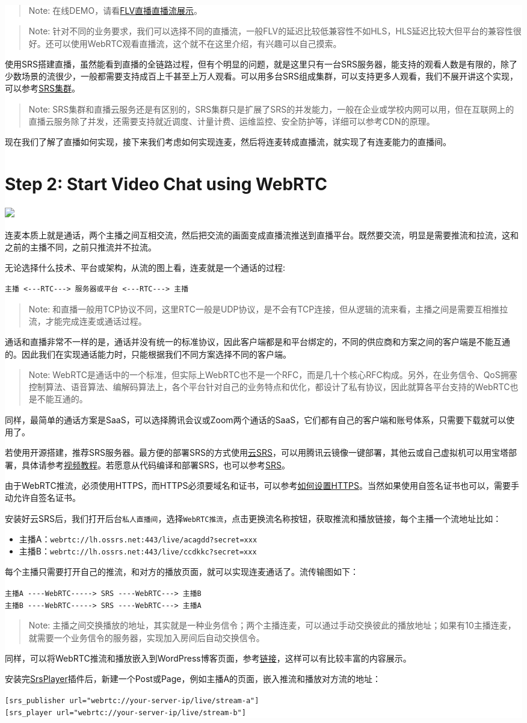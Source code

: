 > Note: 在线DEMO，请看[FLV直播直播流展示](https://wp.ossrs.net/live-demo-flv/)。

> Note: 针对不同的业务要求，我们可以选择不同的直播流，一般FLV的延迟比较低兼容性不如HLS，HLS延迟比较大但平台的兼容性很好。还可以使用WebRTC观看直播流，这个就不在这里介绍，有兴趣可以自己摸索。

使用SRS搭建直播，虽然能看到直播的全链路过程，但有个明显的问题，就是这里只有一台SRS服务器，能支持的观看人数是有限的，除了少数场景的流很少，一般都需要支持成百上千甚至上万人观看。可以用多台SRS组成集群，可以支持更多人观看，我们不展开讲这个实现，可以参考[SRS集群](/docs/v4/doc/introduction#cluster-guides)。

> Note: SRS集群和直播云服务还是有区别的，SRS集群只是扩展了SRS的并发能力，一般在企业或学校内网可以用，但在互联网上的直播云服务除了并发，还需要支持就近调度、计量计费、运维监控、安全防护等，详细可以参考CDN的原理。

现在我们了解了直播如何实现，接下来我们考虑如何实现连麦，然后将连麦转成直播流，就实现了有连麦能力的直播间。

# Step 2: Start Video Chat using WebRTC

![](/img/blog-2022-06-30-004.jpeg)

连麦本质上就是通话，两个主播之间互相交流，然后把交流的画面变成直播流推送到直播平台。既然要交流，明显是需要推流和拉流，这和之前的主播不同，之前只推流并不拉流。

无论选择什么技术、平台或架构，从流的图上看，连麦就是一个通话的过程:

```
主播 <---RTC---> 服务器或平台 <---RTC---> 主播
```

> Note: 和直播一般用TCP协议不同，这里RTC一般是UDP协议，是不会有TCP连接，但从逻辑的流来看，主播之间是需要互相推拉流，才能完成连麦或通话过程。

通话和直播非常不一样的是，通话并没有统一的标准协议，因此客户端都是和平台绑定的，不同的供应商和方案之间的客户端是不能互通的。因此我们在实现通话能力时，只能根据我们不同方案选择不同的客户端。

> Note: WebRTC是通话中的一个标准，但实际上WebRTC也不是一个RFC，而是几十个核心RFC构成。另外，在业务信令、QoS拥塞控制算法、语音算法、编解码算法上，各个平台针对自己的业务特点和优化，都设计了私有协议，因此就算各平台支持的WebRTC也是不能互通的。

同样，最简单的通话方案是SaaS，可以选择腾讯会议或Zoom两个通话的SaaS，它们都有自己的客户端和账号体系，只需要下载就可以使用了。

若使用开源搭建，推荐SRS服务器。最方便的部署SRS的方式使用[云SRS](./SRS-Cloud-Tutorial)，可以用腾讯云镜像一键部署，其他云或自己虚拟机可以用宝塔部署，具体请参考[视频教程](https://www.bilibili.com/video/BV1844y1L7dL/)。若愿意从代码编译和部署SRS，也可以参考[SRS](https://github.com/ossrs/srs#usage)。

由于WebRTC推流，必须使用HTTPS，而HTTPS必须要域名和证书，可以参考[如何设置HTTPS](./SRS-Cloud-HTTPS)。当然如果使用自签名证书也可以，需要手动允许自签名证书。

安装好云SRS后，我们打开后台`私人直播间`，选择`WebRTC推流`，点击更换流名称按钮，获取推流和播放链接，每个主播一个流地址比如：

* 主播A：`webrtc://lh.ossrs.net:443/live/acagdd?secret=xxx`
* 主播B：`webrtc://lh.ossrs.net:443/live/ccdkkc?secret=xxx`

每个主播只需要打开自己的推流，和对方的播放页面，就可以实现连麦通话了。流传输图如下：

```
主播A ----WebRTC-----> SRS ----WebRTC---> 主播B
主播B ----WebRTC-----> SRS ----WebRTC---> 主播A
```

> Note: 主播之间交换播放的地址，其实就是一种业务信令；两个主播连麦，可以通过手动交换彼此的播放地址；如果有10主播连麦，就需要一个业务信令的服务器，实现加入房间后自动交换信令。

同样，可以将WebRTC推流和播放嵌入到WordPress博客页面，参考[链接](./WordPress-Plugin)，这样可以有比较丰富的内容展示。

安装完[SrsPlayer](https://wordpress.org/plugins/srs-player/)插件后，新建一个Post或Page，例如主播A的页面，嵌入推流和播放对方流的地址：

```
[srs_publisher url="webrtc://your-server-ip/live/stream-a"]
[srs_player url="webrtc://your-server-ip/live/stream-b"]
```
